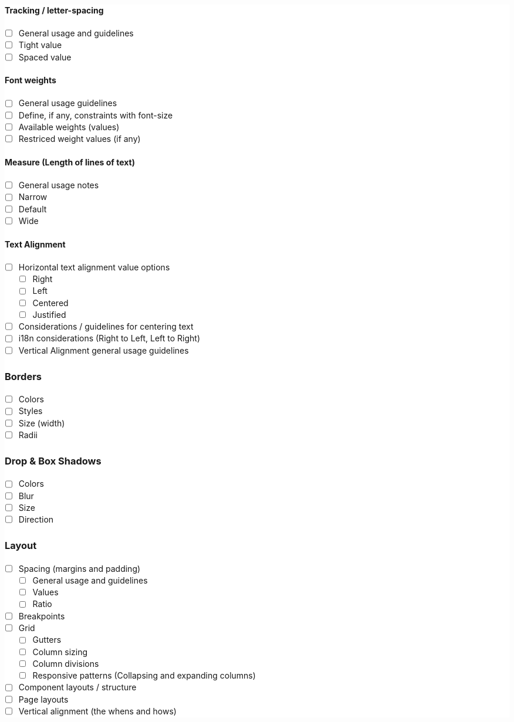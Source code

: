 #### Tracking / letter-spacing
- [ ] General usage and guidelines
- [ ] Tight value
- [ ] Spaced value

#### Font weights
- [ ] General usage guidelines
- [ ] Define, if any, constraints with font-size
- [ ] Available weights (values)
- [ ] Restriced weight values (if any)

#### Measure (Length of lines of text)
- [ ] General usage notes 
- [ ] Narrow
- [ ] Default
- [ ] Wide

#### Text Alignment
- [ ] Horizontal text alignment value options
  - [ ] Right
  - [ ] Left
  - [ ] Centered
  - [ ] Justified
- [ ] Considerations / guidelines for centering text
- [ ] i18n considerations (Right to Left, Left to Right)
- [ ] Vertical Alignment general usage guidelines

###  Borders
- [ ] Colors
- [ ] Styles    
- [ ] Size (width)
- [ ] Radii

### Drop & Box Shadows
- [ ] Colors
- [ ] Blur
- [ ] Size
- [ ] Direction

### Layout
- [ ] Spacing (margins and padding)
  - [ ] General usage and guidelines
  - [ ] Values
  - [ ] Ratio
- [ ] Breakpoints 
- [ ] Grid
  - [ ] Gutters 
  - [ ] Column sizing
  - [ ] Column divisions
  - [ ] Responsive patterns (Collapsing and expanding columns)
- [ ] Component layouts / structure
- [ ] Page layouts
- [ ] Vertical alignment (the whens and hows)
